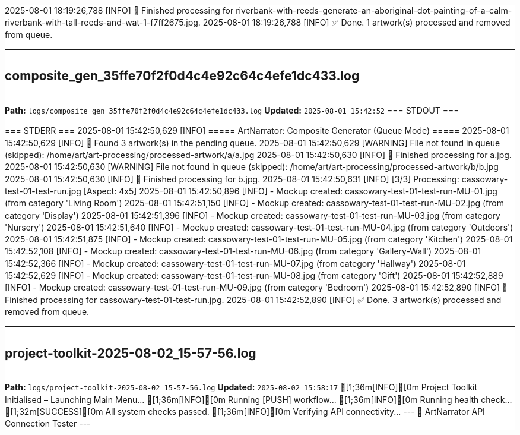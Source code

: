 2025-08-01 18:19:26,788 [INFO] 🎯 Finished processing for riverbank-with-reeds-generate-an-aboriginal-dot-painting-of-a-calm-riverbank-with-tall-reeds-and-wat-1-f7ff2675.jpg.
2025-08-01 18:19:26,788 [INFO] ✅ Done. 1 artwork(s) processed and removed from queue.


---
## composite_gen_35ffe70f2f0d4c4e92c64c4efe1dc433.log
---
**Path:** `logs/composite_gen_35ffe70f2f0d4c4e92c64c4efe1dc433.log`
**Updated:** `2025-08-01 15:42:52`
=== STDOUT ===


=== STDERR ===
2025-08-01 15:42:50,629 [INFO] ===== ArtNarrator: Composite Generator (Queue Mode) =====
2025-08-01 15:42:50,629 [INFO] 🎨 Found 3 artwork(s) in the pending queue.
2025-08-01 15:42:50,629 [WARNING] File not found in queue (skipped): /home/art/art-processing/processed-artwork/a/a.jpg
2025-08-01 15:42:50,630 [INFO] 🎯 Finished processing for a.jpg.
2025-08-01 15:42:50,630 [WARNING] File not found in queue (skipped): /home/art/art-processing/processed-artwork/b/b.jpg
2025-08-01 15:42:50,630 [INFO] 🎯 Finished processing for b.jpg.
2025-08-01 15:42:50,631 [INFO] [3/3] Processing: cassowary-test-01-test-run.jpg [Aspect: 4x5]
2025-08-01 15:42:50,896 [INFO]    - Mockup created: cassowary-test-01-test-run-MU-01.jpg (from category 'Living Room')
2025-08-01 15:42:51,150 [INFO]    - Mockup created: cassowary-test-01-test-run-MU-02.jpg (from category 'Display')
2025-08-01 15:42:51,396 [INFO]    - Mockup created: cassowary-test-01-test-run-MU-03.jpg (from category 'Nursery')
2025-08-01 15:42:51,640 [INFO]    - Mockup created: cassowary-test-01-test-run-MU-04.jpg (from category 'Outdoors')
2025-08-01 15:42:51,875 [INFO]    - Mockup created: cassowary-test-01-test-run-MU-05.jpg (from category 'Kitchen')
2025-08-01 15:42:52,108 [INFO]    - Mockup created: cassowary-test-01-test-run-MU-06.jpg (from category 'Gallery-Wall')
2025-08-01 15:42:52,366 [INFO]    - Mockup created: cassowary-test-01-test-run-MU-07.jpg (from category 'Hallway')
2025-08-01 15:42:52,629 [INFO]    - Mockup created: cassowary-test-01-test-run-MU-08.jpg (from category 'Gift')
2025-08-01 15:42:52,889 [INFO]    - Mockup created: cassowary-test-01-test-run-MU-09.jpg (from category 'Bedroom')
2025-08-01 15:42:52,890 [INFO] 🎯 Finished processing for cassowary-test-01-test-run.jpg.
2025-08-01 15:42:52,890 [INFO] ✅ Done. 3 artwork(s) processed and removed from queue.


---
## project-toolkit-2025-08-02_15-57-56.log
---
**Path:** `logs/project-toolkit-2025-08-02_15-57-56.log`
**Updated:** `2025-08-02 15:58:17`
[1;36m[INFO][0m Project Toolkit Initialised – Launching Main Menu...
[1;36m[INFO][0m Running [PUSH] workflow...
[1;36m[INFO][0m Running health check...
[1;32m[SUCCESS][0m All system checks passed.
[1;36m[INFO][0m Verifying API connectivity...
--- 🔑 ArtNarrator API Connection Tester ---
